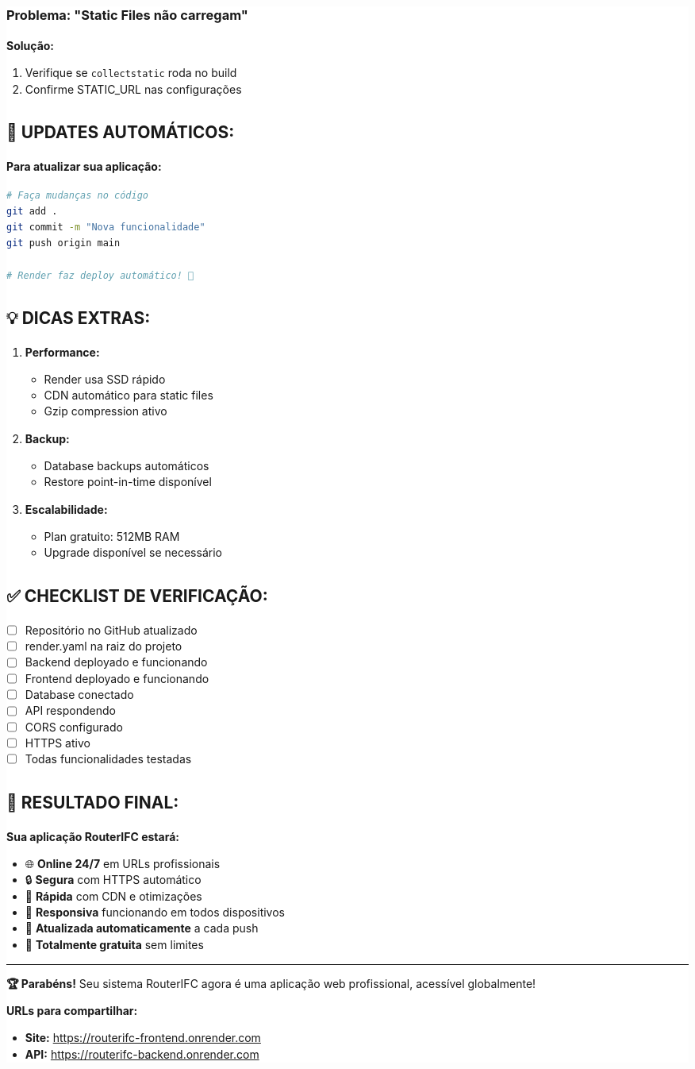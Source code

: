 ### Problema: "Static Files não carregam"
**Solução:**
1. Verifique se `collectstatic` roda no build
2. Confirme STATIC_URL nas configurações

## 🎯 UPDATES AUTOMÁTICOS:

**Para atualizar sua aplicação:**
```bash
# Faça mudanças no código
git add .
git commit -m "Nova funcionalidade"
git push origin main

# Render faz deploy automático! 🚀
```

## 💡 DICAS EXTRAS:

1. **Performance:**
   - Render usa SSD rápido
   - CDN automático para static files
   - Gzip compression ativo

2. **Backup:**
   - Database backups automáticos
   - Restore point-in-time disponível

3. **Escalabilidade:**
   - Plan gratuito: 512MB RAM
   - Upgrade disponível se necessário

## ✅ CHECKLIST DE VERIFICAÇÃO:

- [ ] Repositório no GitHub atualizado
- [ ] render.yaml na raiz do projeto
- [ ] Backend deployado e funcionando
- [ ] Frontend deployado e funcionando
- [ ] Database conectado
- [ ] API respondendo
- [ ] CORS configurado
- [ ] HTTPS ativo
- [ ] Todas funcionalidades testadas

## 🎉 RESULTADO FINAL:

**Sua aplicação RouterIFC estará:**
- 🌐 **Online 24/7** em URLs profissionais
- 🔒 **Segura** com HTTPS automático
- 🚀 **Rápida** com CDN e otimizações
- 📱 **Responsiva** funcionando em todos dispositivos
- 🔄 **Atualizada automaticamente** a cada push
- 💸 **Totalmente gratuita** sem limites

---

**🏆 Parabéns!** Seu sistema RouterIFC agora é uma aplicação web profissional, acessível globalmente!

**URLs para compartilhar:**
- **Site:** https://routerifc-frontend.onrender.com
- **API:** https://routerifc-backend.onrender.com